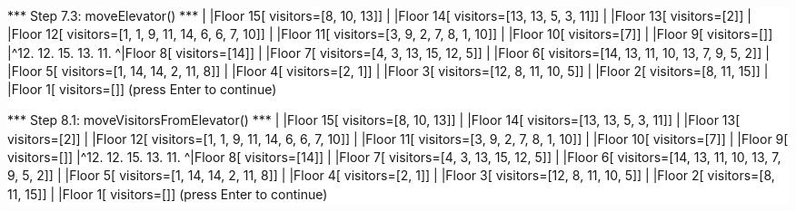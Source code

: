 *** Step 7.3: moveElevator() ***
|                 |Floor 15[ visitors=[8, 10, 13]]
|                 |Floor 14[ visitors=[13, 13, 5, 3, 11]]
|                 |Floor 13[ visitors=[2]]
|                 |Floor 12[ visitors=[1, 1, 9, 11, 14, 6, 6, 7, 10]]
|                 |Floor 11[ visitors=[3, 9, 2, 7, 8, 1, 10]]
|                 |Floor 10[ visitors=[7]]
|                 |Floor 9[ visitors=[]]
|^12. 12. 15. 13. 11. ^|Floor 8[ visitors=[14]]
|                 |Floor 7[ visitors=[4, 3, 13, 15, 12, 5]]
|                 |Floor 6[ visitors=[14, 13, 11, 10, 13, 7, 9, 5, 2]]
|                 |Floor 5[ visitors=[1, 14, 14, 2, 11, 8]]
|                 |Floor 4[ visitors=[2, 1]]
|                 |Floor 3[ visitors=[12, 8, 11, 10, 5]]
|                 |Floor 2[ visitors=[8, 11, 15]]
|                 |Floor 1[ visitors=[]]
(press Enter to continue)

*** Step 8.1: moveVisitorsFromElevator() ***
|                 |Floor 15[ visitors=[8, 10, 13]]
|                 |Floor 14[ visitors=[13, 13, 5, 3, 11]]
|                 |Floor 13[ visitors=[2]]
|                 |Floor 12[ visitors=[1, 1, 9, 11, 14, 6, 6, 7, 10]]
|                 |Floor 11[ visitors=[3, 9, 2, 7, 8, 1, 10]]
|                 |Floor 10[ visitors=[7]]
|                 |Floor 9[ visitors=[]]
|^12. 12. 15. 13. 11. ^|Floor 8[ visitors=[14]]
|                 |Floor 7[ visitors=[4, 3, 13, 15, 12, 5]]
|                 |Floor 6[ visitors=[14, 13, 11, 10, 13, 7, 9, 5, 2]]
|                 |Floor 5[ visitors=[1, 14, 14, 2, 11, 8]]
|                 |Floor 4[ visitors=[2, 1]]
|                 |Floor 3[ visitors=[12, 8, 11, 10, 5]]
|                 |Floor 2[ visitors=[8, 11, 15]]
|                 |Floor 1[ visitors=[]]
(press Enter to continue)
